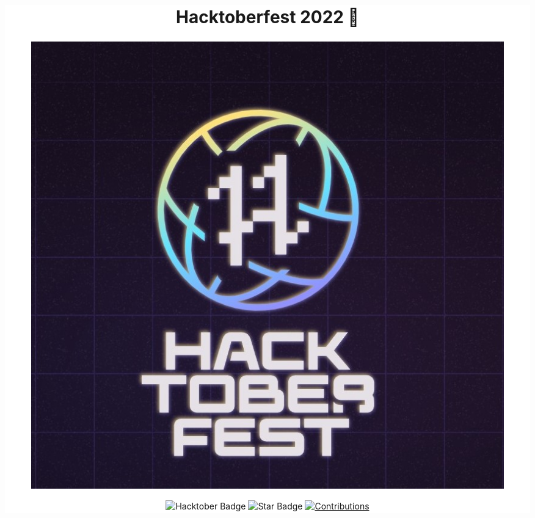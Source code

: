 <h1 align="center"> Hacktoberfest 2022 🎉</h1>
<p align="center">
    <a href="https://hacktoberfest.com/">
        <img src="logo.jpg" width="90%">
    </a>
</p>



<div align="center">
  
<img src="https://img.shields.io/badge/hacktoberfest-2022-blueviolet" alt="Hacktober Badge"/>
 <img src="https://img.shields.io/static/v1?label=%F0%9F%8C%9F&message=If%20Useful&style=style=flat&color=BC4E99" alt="Star Badge"/>
 <a href="https://github.com/GDSC-IETDAVV" ><img src="https://img.shields.io/badge/Contributions-welcome-violet.svg?style=flat&logo=git" alt="Contributions" /></a>
